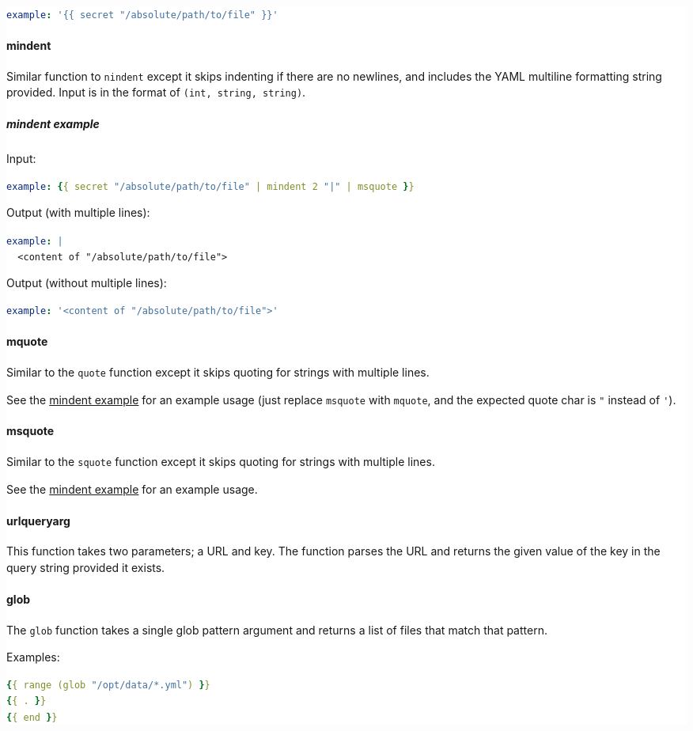 ```yaml {title="configuration.yml"}
example: '{{ secret "/absolute/path/to/file" }}'
```

#### mindent

Similar function to `nindent` except it skips indenting if there are no newlines, and includes the YAML multiline
formatting string provided. Input is in the format of `(int, string, string)`.

##### mindent example

Input:

```yaml {title="configuration.yml"}
example: {{ secret "/absolute/path/to/file" | mindent 2 "|" | msquote }}
```

Output (with multiple lines):

```yaml {title="configuration.yml"}
example: |
  <content of "/absolute/path/to/file">
```

Output (without multiple lines):

```yaml {title="configuration.yml"}
example: '<content of "/absolute/path/to/file">'
```

#### mquote

Similar to the `quote` function except it skips quoting for strings with multiple lines.

See the [mindent example](#mindent-example) for an example usage (just replace `msquote` with `mquote`, and the expected
quote char is `"` instead of `'`).

#### msquote

Similar to the `squote` function except it skips quoting for strings with multiple lines.

See the [mindent example](#mindent-example) for an example usage.

#### urlqueryarg

This function takes two parameters; a URL and key. The function parses the URL and returns the given value of the key in
the query string provided it exists.

#### glob

The `glob` function takes a single glob pattern argument and returns a list of files that match that pattern.

Examples:

```yaml {title="Print Names of Files in the '/opt/data' directory which have the .yml extension"}
{{ range (glob "/opt/data/*.yml") }}
{{ . }}
{{ end }}
```

